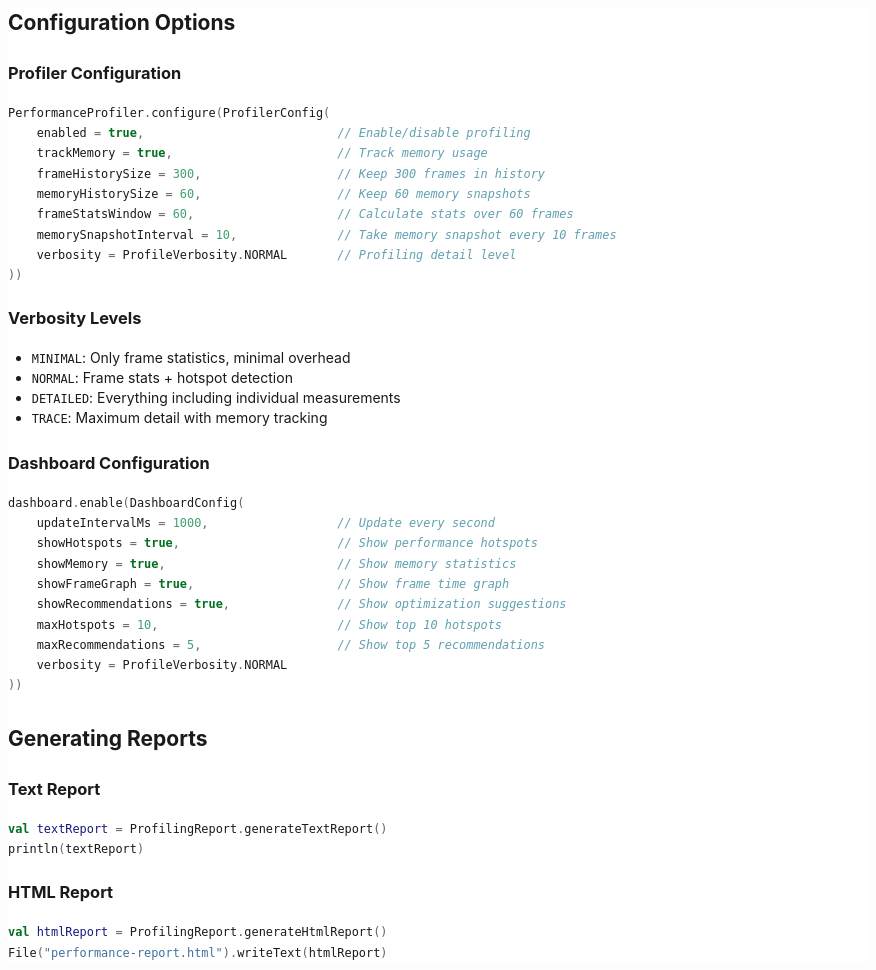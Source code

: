 ## Configuration Options

### Profiler Configuration

```kotlin
PerformanceProfiler.configure(ProfilerConfig(
    enabled = true,                           // Enable/disable profiling
    trackMemory = true,                       // Track memory usage
    frameHistorySize = 300,                   // Keep 300 frames in history
    memoryHistorySize = 60,                   // Keep 60 memory snapshots
    frameStatsWindow = 60,                    // Calculate stats over 60 frames
    memorySnapshotInterval = 10,              // Take memory snapshot every 10 frames
    verbosity = ProfileVerbosity.NORMAL       // Profiling detail level
))
```

### Verbosity Levels

- `MINIMAL`: Only frame statistics, minimal overhead
- `NORMAL`: Frame stats + hotspot detection
- `DETAILED`: Everything including individual measurements
- `TRACE`: Maximum detail with memory tracking

### Dashboard Configuration

```kotlin
dashboard.enable(DashboardConfig(
    updateIntervalMs = 1000,                  // Update every second
    showHotspots = true,                      // Show performance hotspots
    showMemory = true,                        // Show memory statistics
    showFrameGraph = true,                    // Show frame time graph
    showRecommendations = true,               // Show optimization suggestions
    maxHotspots = 10,                         // Show top 10 hotspots
    maxRecommendations = 5,                   // Show top 5 recommendations
    verbosity = ProfileVerbosity.NORMAL
))
```

## Generating Reports

### Text Report

```kotlin
val textReport = ProfilingReport.generateTextReport()
println(textReport)
```

### HTML Report

```kotlin
val htmlReport = ProfilingReport.generateHtmlReport()
File("performance-report.html").writeText(htmlReport)
```
